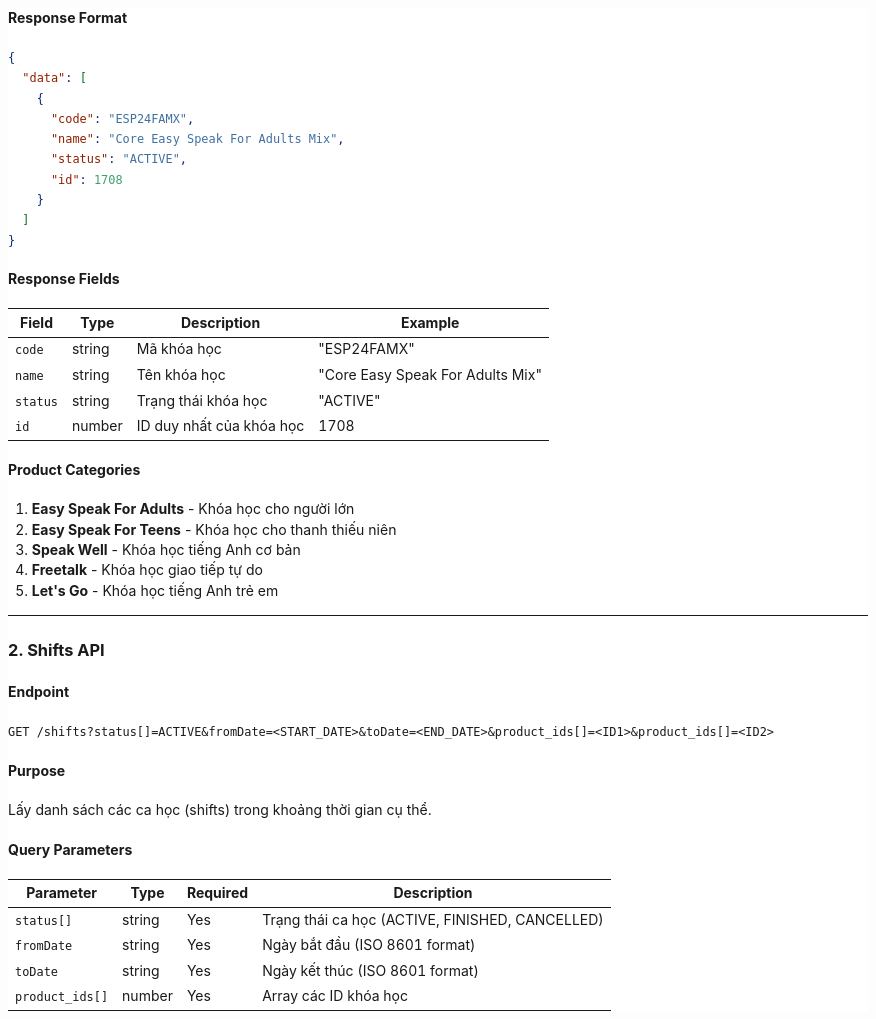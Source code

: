 #### **Response Format**

```json
{
  "data": [
    {
      "code": "ESP24FAMX",
      "name": "Core Easy Speak For Adults Mix",
      "status": "ACTIVE",
      "id": 1708
    }
  ]
}
```

#### **Response Fields**

| Field    | Type   | Description              | Example                          |
| -------- | ------ | ------------------------ | -------------------------------- |
| `code`   | string | Mã khóa học              | "ESP24FAMX"                      |
| `name`   | string | Tên khóa học             | "Core Easy Speak For Adults Mix" |
| `status` | string | Trạng thái khóa học      | "ACTIVE"                         |
| `id`     | number | ID duy nhất của khóa học | 1708                             |

#### **Product Categories**

1. **Easy Speak For Adults** - Khóa học cho người lớn
2. **Easy Speak For Teens** - Khóa học cho thanh thiếu niên
3. **Speak Well** - Khóa học tiếng Anh cơ bản
4. **Freetalk** - Khóa học giao tiếp tự do
5. **Let's Go** - Khóa học tiếng Anh trẻ em

---

### **2. Shifts API**

#### **Endpoint**

```
GET /shifts?status[]=ACTIVE&fromDate=<START_DATE>&toDate=<END_DATE>&product_ids[]=<ID1>&product_ids[]=<ID2>
```

#### **Purpose**

Lấy danh sách các ca học (shifts) trong khoảng thời gian cụ thể.

#### **Query Parameters**

| Parameter       | Type   | Required | Description                                     |
| --------------- | ------ | -------- | ----------------------------------------------- |
| `status[]`      | string | Yes      | Trạng thái ca học (ACTIVE, FINISHED, CANCELLED) |
| `fromDate`      | string | Yes      | Ngày bắt đầu (ISO 8601 format)                  |
| `toDate`        | string | Yes      | Ngày kết thúc (ISO 8601 format)                 |
| `product_ids[]` | number | Yes      | Array các ID khóa học                           |
